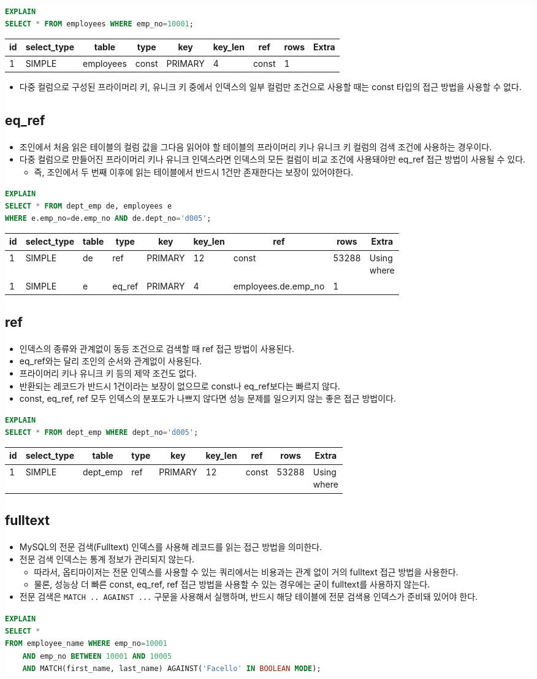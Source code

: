 ```sql
EXPLAIN
SELECT * FROM employees WHERE emp_no=10001;
```

| id | select_type | table | type | key | key_len | ref | rows | Extra |
|----|-------------|-------|------|-----|---------|-----|------|-------|
| 1 | SIMPLE | employees |const|PRIMARY|4|const|1||

- 다중 컬럼으로 구성된 프라이머리 키, 유니크 키 중에서 인덱스의 일부 컬럼만 조건으로 사용할 때는 const 타입의 접근 방법을 사용할 수 없다.

## eq_ref
- 조인에서 처음 읽은 테이블의 컬럼 값을 그다음 읽어야 할 테이블의 프라이머리 키나 유니크 키 컬럼의 검색 조건에 사용하는 경우이다.
- 다중 컬럼으로 만들어진 프라이머리 키나 유니크 인덱스라면 인덱스의 모든 컬럼이 비교 조건에 사용돼야만 eq_ref 접근 방법이 사용될 수 있다.
  - 즉, 조인에서 두 번째 이후에 읽는 테이블에서 반드시 1건만 존재한다는 보장이 있어야한다.

```sql
EXPLAIN
SELECT * FROM dept_emp de, employees e
WHERE e.emp_no=de.emp_no AND de.dept_no='d005';
```

| id | select_type | table | type | key | key_len | ref | rows | Extra |
|----|-------------|-------|------|-----|---------|-----|------|-------|
| 1 | SIMPLE | de |ref|PRIMARY|12|const|53288|Using<br>where|
| 1 | SIMPLE | e |eq_ref|PRIMARY|4|employees.de.emp_no|1||

## ref
- 인덱스의 종류와 관계없이 동등 조건으로 검색할 때 ref 접근 방법이 사용된다.
- eq_ref와는 달리 조인의 순서와 관계없이 사용된다.
- 프라이머리 키나 유니크 키 등의 제약 조건도 없다.
- 반환되는 레코드가 반드시 1건이라는 보장이 없으므로 const나 eq_ref보다는 빠르지 않다.
- const, eq_ref, ref 모두 인덱스의 분포도가 나쁘지 않다면 성능 문제를 일으키지 않는 좋은 접근 방법이다.

```sql
EXPLAIN
SELECT * FROM dept_emp WHERE dept_no='d005';
```

| id | select_type | table | type | key | key_len | ref | rows | Extra |
|----|-------------|-------|------|-----|---------|-----|------|-------|
| 1 | SIMPLE | dept_emp |ref|PRIMARY|12|const|53288|Using<br>where|

## fulltext
- MySQL의 전문 검색(Fulltext) 인덱스를 사용해 레코드를 읽는 접근 방법을 의미한다.
- 전문 검색 인덱스는 통계 정보가 관리되지 않는다.
  - 따라서, 옵티마이저는 전문 인덱스를 사용할 수 있는 쿼리에서는 비용과는 관계 없이 거의 fulltext 접근 방법을 사용한다.
  - 물론, 성능상 더 빠른 const, eq_ref, ref 접근 방법을 사용할 수 있는 경우에는 굳이 fulltext를 사용하지 않는다.
- 전문 검색은 `MATCH .. AGAINST ...` 구문을 사용해서 실행하며, 반드시 해당 테이블에 전문 검색용 인덱스가 준비돼 있어야 한다.

```sql
EXPLAIN
SELECT *
FROM employee_name WHERE emp_no=10001
    AND emp_no BETWEEN 10001 AND 10005
    AND MATCH(first_name, last_name) AGAINST('Facello' IN BOOLEAN MODE);
```
